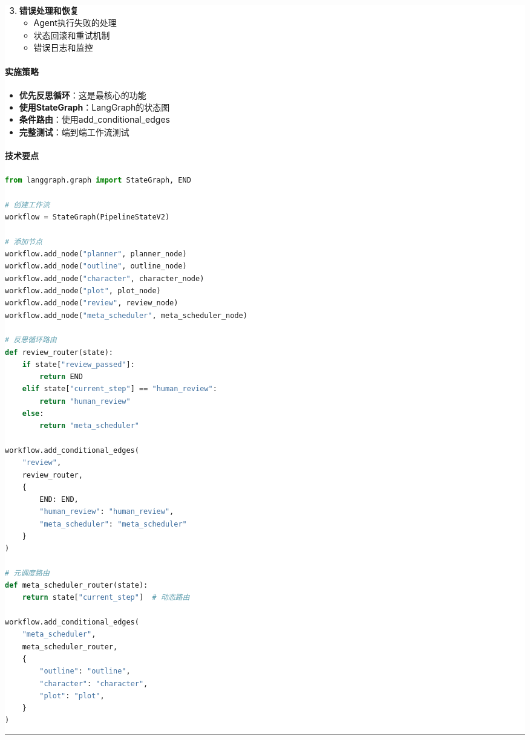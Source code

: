 3. **错误处理和恢复**
   - Agent执行失败的处理
   - 状态回滚和重试机制
   - 错误日志和监控

#### 实施策略
- **优先反思循环**：这是最核心的功能
- **使用StateGraph**：LangGraph的状态图
- **条件路由**：使用add_conditional_edges
- **完整测试**：端到端工作流测试

#### 技术要点
```python
from langgraph.graph import StateGraph, END

# 创建工作流
workflow = StateGraph(PipelineStateV2)

# 添加节点
workflow.add_node("planner", planner_node)
workflow.add_node("outline", outline_node)
workflow.add_node("character", character_node)
workflow.add_node("plot", plot_node)
workflow.add_node("review", review_node)
workflow.add_node("meta_scheduler", meta_scheduler_node)

# 反思循环路由
def review_router(state):
    if state["review_passed"]:
        return END
    elif state["current_step"] == "human_review":
        return "human_review"
    else:
        return "meta_scheduler"

workflow.add_conditional_edges(
    "review",
    review_router,
    {
        END: END,
        "human_review": "human_review",
        "meta_scheduler": "meta_scheduler"
    }
)

# 元调度路由
def meta_scheduler_router(state):
    return state["current_step"]  # 动态路由

workflow.add_conditional_edges(
    "meta_scheduler",
    meta_scheduler_router,
    {
        "outline": "outline",
        "character": "character",
        "plot": "plot",
    }
)
```

---
